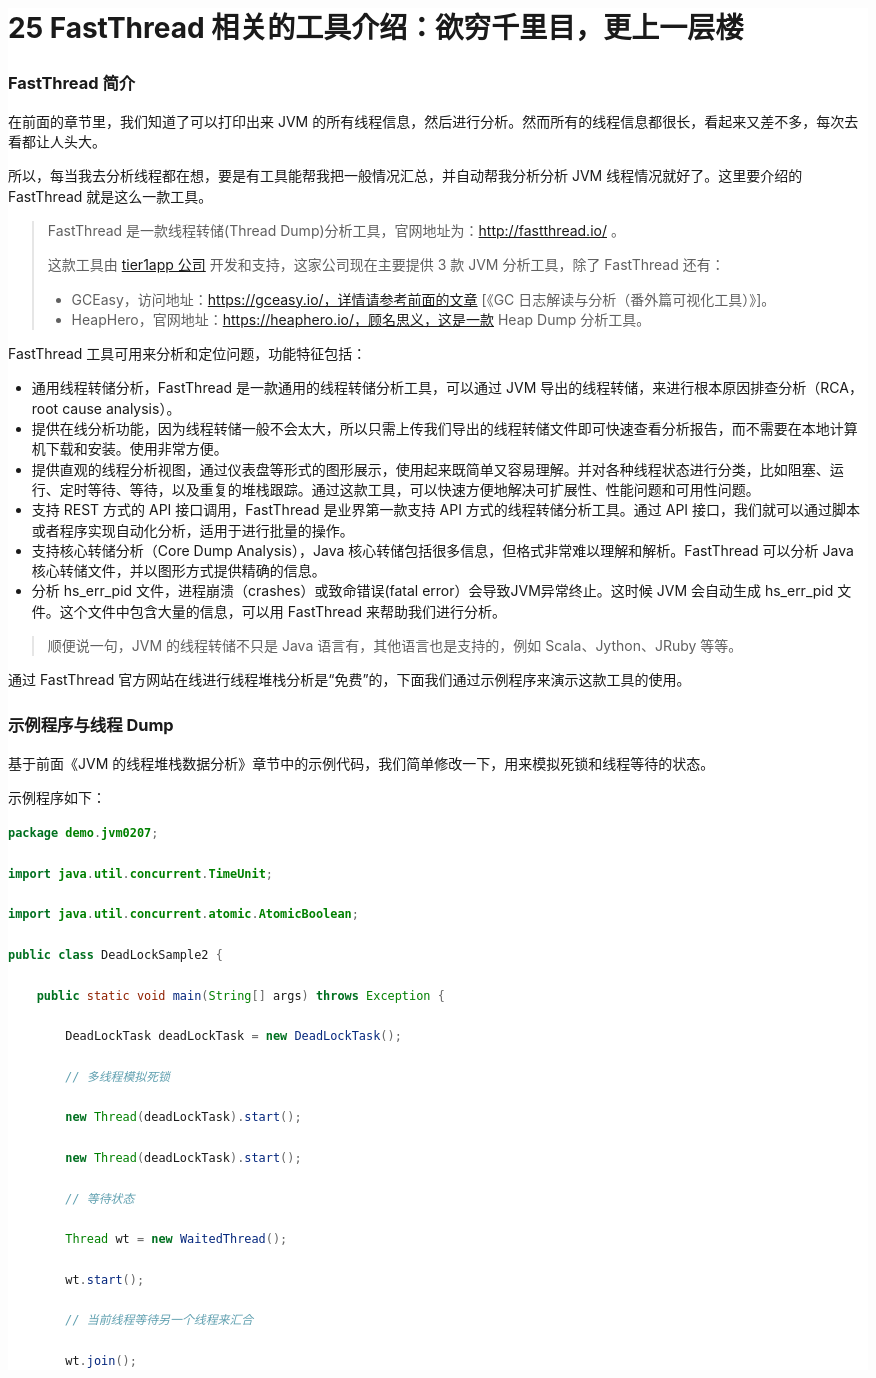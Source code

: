# 25 FastThread 相关的工具介绍：欲穷千里目，更上一层楼

### FastThread 简介

在前面的章节里，我们知道了可以打印出来 JVM 的所有线程信息，然后进行分析。然而所有的线程信息都很长，看起来又差不多，每次去看都让人头大。

所以，每当我去分析线程都在想，要是有工具能帮我把一般情况汇总，并自动帮我分析分析 JVM 线程情况就好了。这里要介绍的 FastThread 就是这么一款工具。

> FastThread 是一款线程转储(Thread Dump)分析工具，官网地址为：http://fastthread.io/ 。
>
> 这款工具由 [tier1app 公司](https://tier1app.com/) 开发和支持，这家公司现在主要提供 3 款 JVM 分析工具，除了 FastThread 还有：
>
> - GCEasy，访问地址：https://gceasy.io/，详情请参考前面的文章 [《GC 日志解读与分析（番外篇可视化工具）》]。
> - HeapHero，官网地址：https://heaphero.io/，顾名思义，这是一款 Heap Dump 分析工具。

FastThread 工具可用来分析和定位问题，功能特征包括：

- 通用线程转储分析，FastThread 是一款通用的线程转储分析工具，可以通过 JVM 导出的线程转储，来进行根本原因排查分析（RCA，root cause analysis）。
- 提供在线分析功能，因为线程转储一般不会太大，所以只需上传我们导出的线程转储文件即可快速查看分析报告，而不需要在本地计算机下载和安装。使用非常方便。
- 提供直观的线程分析视图，通过仪表盘等形式的图形展示，使用起来既简单又容易理解。并对各种线程状态进行分类，比如阻塞、运行、定时等待、等待，以及重复的堆栈跟踪。通过这款工具，可以快速方便地解决可扩展性、性能问题和可用性问题。
- 支持 REST 方式的 API 接口调用，FastThread 是业界第一款支持 API 方式的线程转储分析工具。通过 API 接口，我们就可以通过脚本或者程序实现自动化分析，适用于进行批量的操作。
- 支持核心转储分析（Core Dump Analysis），Java 核心转储包括很多信息，但格式非常难以理解和解析。FastThread 可以分析 Java 核心转储文件，并以图形方式提供精确的信息。
- 分析 hs_err_pid 文件，进程崩溃（crashes）或致命错误(fatal error）会导致JVM异常终止。这时候 JVM 会自动生成 hs_err_pid 文件。这个文件中包含大量的信息，可以用 FastThread 来帮助我们进行分析。

> 顺便说一句，JVM 的线程转储不只是 Java 语言有，其他语言也是支持的，例如 Scala、Jython、JRuby 等等。

通过 FastThread 官方网站在线进行线程堆栈分析是“免费”的，下面我们通过示例程序来演示这款工具的使用。

### 示例程序与线程 Dump

基于前面《JVM 的线程堆栈数据分析》章节中的示例代码，我们简单修改一下，用来模拟死锁和线程等待的状态。

示例程序如下：

```java
package demo.jvm0207;

import java.util.concurrent.TimeUnit;

import java.util.concurrent.atomic.AtomicBoolean;

public class DeadLockSample2 {

    public static void main(String[] args) throws Exception {

        DeadLockTask deadLockTask = new DeadLockTask();

        // 多线程模拟死锁

        new Thread(deadLockTask).start();

        new Thread(deadLockTask).start();

        // 等待状态

        Thread wt = new WaitedThread();

        wt.start();

        // 当前线程等待另一个线程来汇合

        wt.join();
```